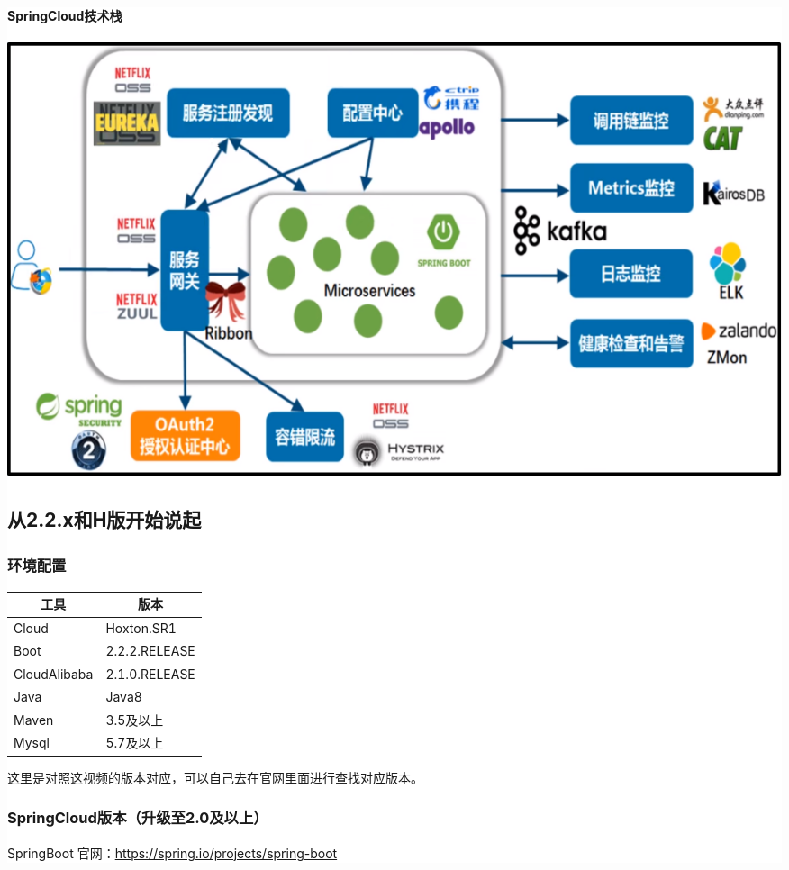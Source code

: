 #### SpringCloud技术栈

![img](assets/07-SpringCloud篇/202204081551159.png)

## 从2.2.x和H版开始说起

### 环境配置

| 工具         | 版本          |
| ------------ | ------------- |
| Cloud        | Hoxton.SR1    |
| Boot         | 2.2.2.RELEASE |
| CloudAlibaba | 2.1.0.RELEASE |
| Java         | Java8         |
| Maven        | 3.5及以上     |
| Mysql        | 5.7及以上     |

这里是对照这视频的版本对应，可以自己去在[官网里面进行查找对应版本](https://docs.spring.io/spring-cloud/docs/Hoxton.SR12/reference/html/)。

### SpringCloud版本（升级至2.0及以上）

SpringBoot 官网：https://spring.io/projects/spring-boot
